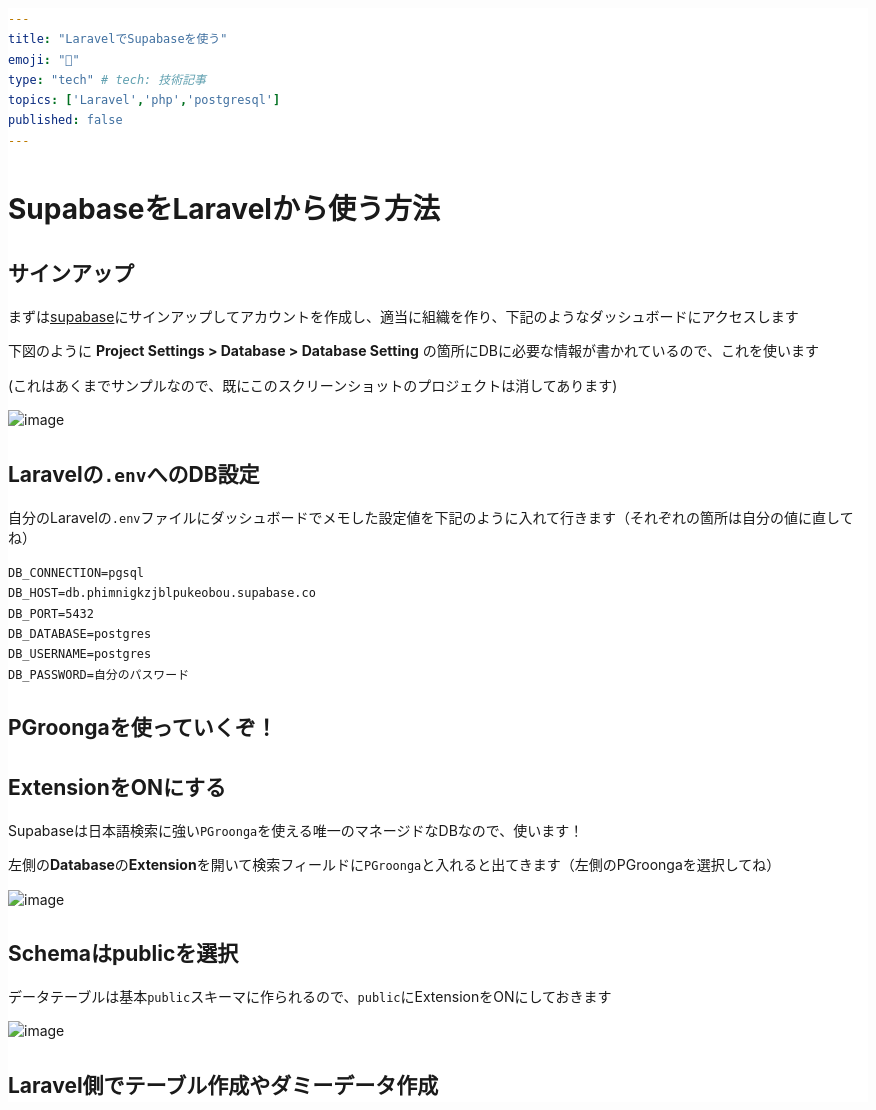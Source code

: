 ```yaml
---
title: "LaravelでSupabaseを使う"
emoji: "🐘"
type: "tech" # tech: 技術記事
topics: ['Laravel','php','postgresql']
published: false
---
```

# SupabaseをLaravelから使う方法

## サインアップ
まずは[supabase](https://supabase.com)にサインアップしてアカウントを作成し、適当に組織を作り、下記のようなダッシュボードにアクセスします

下図のように **Project Settings > Database > Database Setting** の箇所にDBに必要な情報が書かれているので、これを使います

(これはあくまでサンプルなので、既にこのスクリーンショットのプロジェクトは消してあります)

<img width="1422" alt="image" src="https://github.com/askdkc/supa-laravel/assets/7894265/93650fab-da39-4512-975b-dee71a17b5b0">

## Laravelの`.env`へのDB設定

自分のLaravelの`.env`ファイルにダッシュボードでメモした設定値を下記のように入れて行きます（それぞれの箇所は自分の値に直してね）
```vim
DB_CONNECTION=pgsql
DB_HOST=db.phimnigkzjblpukeobou.supabase.co
DB_PORT=5432
DB_DATABASE=postgres
DB_USERNAME=postgres
DB_PASSWORD=自分のパスワード
```

## PGroongaを使っていくぞ！

## ExtensionをONにする
Supabaseは日本語検索に強い`PGroonga`を使える唯一のマネージドなDBなので、使います！

左側の**Database**の**Extension**を開いて検索フィールドに`PGroonga`と入れると出てきます（左側のPGroongaを選択してね）

<img width="1419" alt="image" src="https://github.com/askdkc/supa-laravel/assets/7894265/9938e224-d403-4b81-98fa-0fda1ce1b589">

## Schemaはpublicを選択

データテーブルは基本`public`スキーマに作られるので、`public`にExtensionをONにしておきます

<img width="1419" alt="image" src="https://github.com/askdkc/supa-laravel/assets/7894265/1e35ac08-b290-4534-8304-7d235f797323">

## Laravel側でテーブル作成やダミーデータ作成
